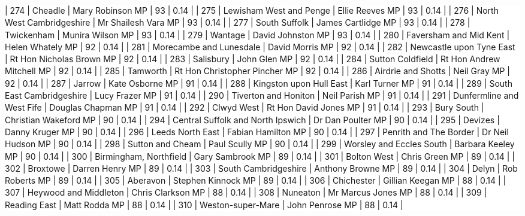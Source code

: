 | 274 | Cheadle | Mary Robinson MP | 93 | 0.14 |
| 275 | Lewisham West and Penge | Ellie Reeves MP | 93 | 0.14 |
| 276 | North West Cambridgeshire | Mr Shailesh Vara MP | 93 | 0.14 |
| 277 | South Suffolk | James Cartlidge MP | 93 | 0.14 |
| 278 | Twickenham | Munira Wilson MP | 93 | 0.14 |
| 279 | Wantage | David Johnston MP | 93 | 0.14 |
| 280 | Faversham and Mid Kent | Helen Whately MP | 92 | 0.14 |
| 281 | Morecambe and Lunesdale | David Morris MP | 92 | 0.14 |
| 282 | Newcastle upon Tyne East | Rt Hon Nicholas Brown MP | 92 | 0.14 |
| 283 | Salisbury | John Glen MP | 92 | 0.14 |
| 284 | Sutton Coldfield | Rt Hon Andrew Mitchell MP | 92 | 0.14 |
| 285 | Tamworth | Rt Hon Christopher Pincher MP | 92 | 0.14 |
| 286 | Airdrie and Shotts | Neil Gray MP | 92 | 0.14 |
| 287 | Jarrow | Kate Osborne MP | 91 | 0.14 |
| 288 | Kingston upon Hull East | Karl Turner MP | 91 | 0.14 |
| 289 | South East Cambridgeshire | Lucy Frazer MP | 91 | 0.14 |
| 290 | Tiverton and Honiton | Neil Parish MP | 91 | 0.14 |
| 291 | Dunfermline and West Fife | Douglas Chapman MP | 91 | 0.14 |
| 292 | Clwyd West | Rt Hon David Jones MP | 91 | 0.14 |
| 293 | Bury South | Christian Wakeford MP | 90 | 0.14 |
| 294 | Central Suffolk and North Ipswich | Dr Dan Poulter MP | 90 | 0.14 |
| 295 | Devizes | Danny Kruger MP | 90 | 0.14 |
| 296 | Leeds North East | Fabian Hamilton MP | 90 | 0.14 |
| 297 | Penrith and The Border | Dr Neil Hudson MP | 90 | 0.14 |
| 298 | Sutton and Cheam | Paul Scully MP | 90 | 0.14 |
| 299 | Worsley and Eccles South | Barbara Keeley MP | 90 | 0.14 |
| 300 | Birmingham, Northfield | Gary Sambrook MP | 89 | 0.14 |
| 301 | Bolton West | Chris Green MP | 89 | 0.14 |
| 302 | Broxtowe | Darren Henry MP | 89 | 0.14 |
| 303 | South Cambridgeshire | Anthony Browne MP | 89 | 0.14 |
| 304 | Delyn | Rob Roberts MP | 89 | 0.14 |
| 305 | Aberavon | Stephen Kinnock MP | 89 | 0.14 |
| 306 | Chichester | Gillian Keegan MP | 88 | 0.14 |
| 307 | Heywood and Middleton | Chris Clarkson MP | 88 | 0.14 |
| 308 | Nuneaton | Mr Marcus Jones MP | 88 | 0.14 |
| 309 | Reading East | Matt Rodda MP | 88 | 0.14 |
| 310 | Weston-super-Mare | John Penrose MP | 88 | 0.14 |